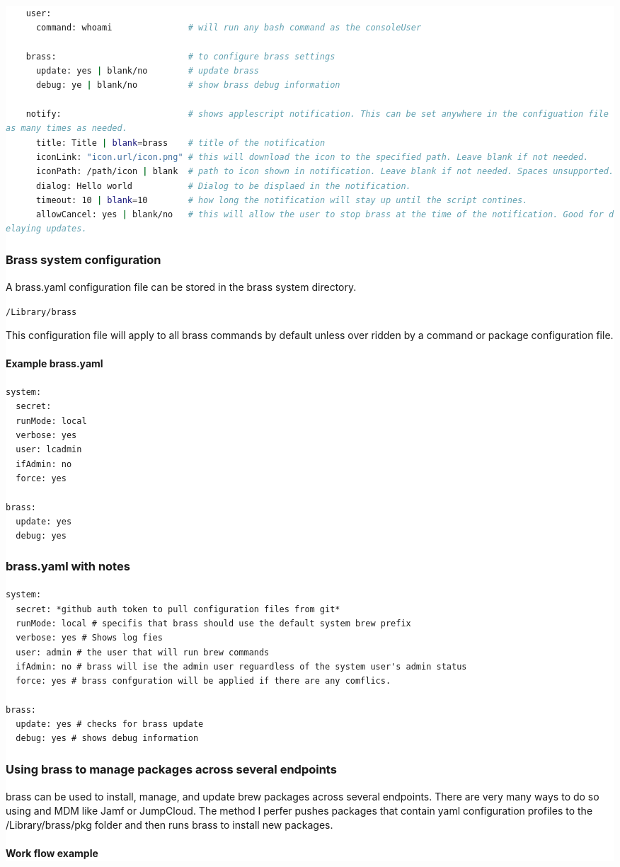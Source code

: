 ```bash
    user:
      command: whoami               # will run any bash command as the consoleUser

    brass:                          # to configure brass settings
      update: yes | blank/no        # update brass
      debug: ye | blank/no          # show brass debug information

    notify:                         # shows applescript notification. This can be set anywhere in the configuation file as many times as needed.
      title: Title | blank=brass    # title of the notification
      iconLink: "icon.url/icon.png" # this will download the icon to the specified path. Leave blank if not needed.
      iconPath: /path/icon | blank  # path to icon shown in notification. Leave blank if not needed. Spaces unsupported.
      dialog: Hello world           # Dialog to be displaed in the notification.
      timeout: 10 | blank=10        # how long the notification will stay up until the script contines.
      allowCancel: yes | blank/no   # this will allow the user to stop brass at the time of the notification. Good for delaying updates.
```
###  Brass system configuration
A brass.yaml configuration file can be stored in the brass system directory.
```
/Library/brass
```
This configuration file will apply to all brass commands by default unless over ridden by a command or package configuration file.
#### Example brass.yaml
```
system:
  secret:
  runMode: local
  verbose: yes
  user: lcadmin
  ifAdmin: no
  force: yes

brass:
  update: yes
  debug: yes
```
### brass.yaml with notes
```
system:
  secret: *github auth token to pull configuration files from git*
  runMode: local # specifis that brass should use the default system brew prefix
  verbose: yes # Shows log fies
  user: admin # the user that will run brew commands
  ifAdmin: no # brass will ise the admin user reguardless of the system user's admin status
  force: yes # brass confguration will be applied if there are any comflics.

brass:
  update: yes # checks for brass update
  debug: yes # shows debug information
```
### Using brass to manage packages across several endpoints
brass can be used to install, manage, and update brew packages across several endpoints. There are very many ways to do so using and MDM like Jamf or JumpCloud. The method I perfer pushes packages that contain yaml configuration profiles to the /Library/brass/pkg folder and then runs brass to install new packages.
#### Work flow example